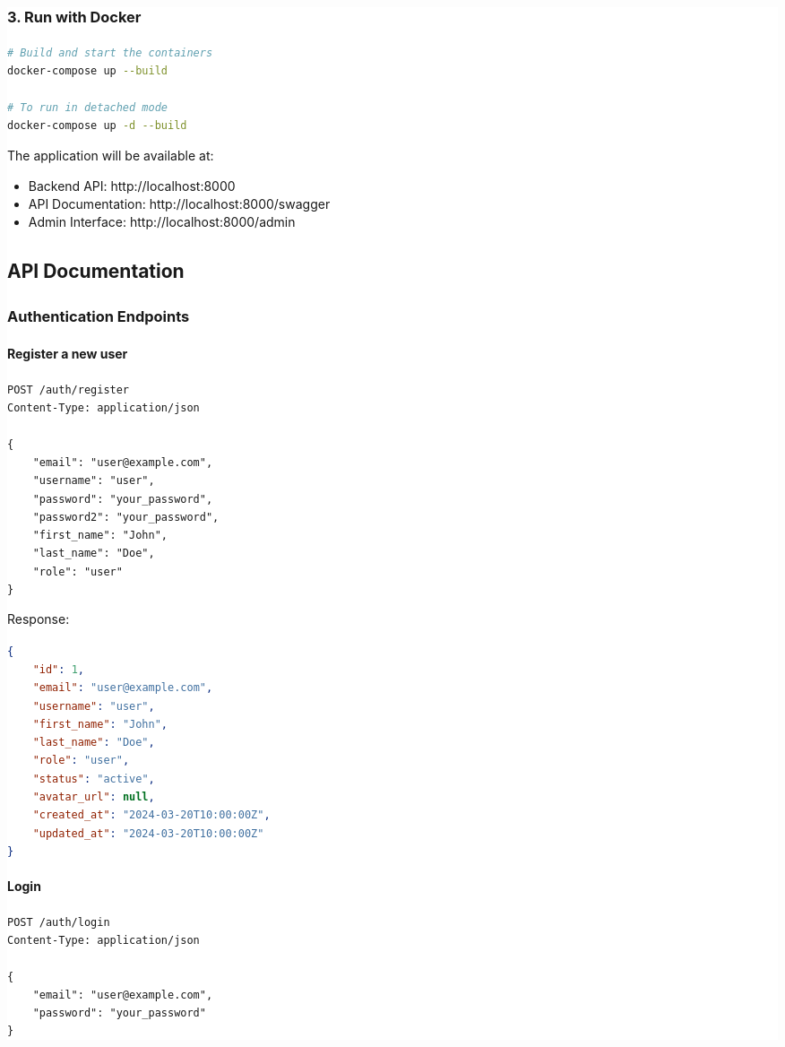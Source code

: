### 3. Run with Docker

```bash
# Build and start the containers
docker-compose up --build

# To run in detached mode
docker-compose up -d --build
```

The application will be available at:
- Backend API: http://localhost:8000
- API Documentation: http://localhost:8000/swagger
- Admin Interface: http://localhost:8000/admin

## API Documentation

### Authentication Endpoints

#### Register a new user
```http
POST /auth/register
Content-Type: application/json

{
    "email": "user@example.com",
    "username": "user",
    "password": "your_password",
    "password2": "your_password",
    "first_name": "John",
    "last_name": "Doe",
    "role": "user"
}
```

Response:
```json
{
    "id": 1,
    "email": "user@example.com",
    "username": "user",
    "first_name": "John",
    "last_name": "Doe",
    "role": "user",
    "status": "active",
    "avatar_url": null,
    "created_at": "2024-03-20T10:00:00Z",
    "updated_at": "2024-03-20T10:00:00Z"
}
```

#### Login
```http
POST /auth/login
Content-Type: application/json

{
    "email": "user@example.com",
    "password": "your_password"
}
```
